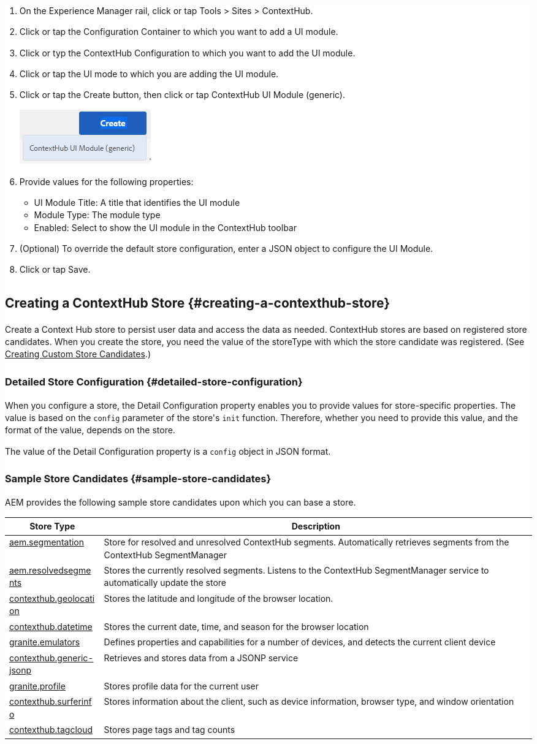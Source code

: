 1. On the Experience Manager rail, click or tap Tools &gt; Sites &gt; ContextHub.
1. Click or tap the Configuration Container to which you want to add a UI module.
1. Click or typ the ContextHub Configuration to which you want to add the UI module.
1. Click or tap the UI mode to which you are adding the UI module.
1. Click or tap the Create button, then click or tap ContextHub UI Module (generic).

   ![ContextHub UI module](assets/contexthub-ui-module.png)

1. Provide values for the following properties:

    * UI Module Title: A title that identifies the UI module
    * Module Type: The module type
    * Enabled: Select to show the UI module in the ContextHub toolbar

1. (Optional) To override the default store configuration, enter a JSON object to configure the UI Module.
1. Click or tap Save.

## Creating a ContextHub Store {#creating-a-contexthub-store}

Create a Context Hub store to persist user data and access the data as needed. ContextHub stores are based on registered store candidates. When you create the store, you need the value of the storeType with which the store candidate was registered. (See [Creating Custom Store Candidates](extending-contexthub.md#creating-custom-store-candidates).)

### Detailed Store Configuration {#detailed-store-configuration}

When you configure a store, the Detail Configuration property enables you to provide values for store-specific properties. The value is based on the `config` parameter of the store's `init` function. Therefore, whether you need to provide this value, and the format of the value, depends on the store.

The value of the Detail Configuration property is a `config` object in JSON format.

### Sample Store Candidates {#sample-store-candidates}

AEM provides the following sample store candidates upon which you can base a store.

| Store Type |Description |
|---|---|
| [aem.segmentation](sample-stores.md#aem-segmentation-sample-store-candidate) |Store for resolved and unresolved ContextHub segments. Automatically retrieves segments from the ContextHub SegmentManager |
| [aem.resolvedsegments](sample-stores.md#aem-resolvedsegments-sample-store-candidate) |Stores the currently resolved segments. Listens to the ContextHub SegmentManager service to automatically update the store |
| [contexthub.geolocation](sample-stores.md#contexthub-geolocation-sample-store-candidate) |Stores the latitude and longitude of the browser location. |
| [contexthub.datetime](sample-stores.md#contexthub-datetime-sample-store-candidate) |Stores the current date, time, and season for the browser location |
| [granite.emulators](sample-stores.md#granite-emulators-sample-store-candidate) |Defines properties and capabilities for a number of devices, and detects the current client device |
| [contexthub.generic-jsonp](sample-stores.md#contexthub-generic-jsonp-sample-store-candidate) |Retrieves and stores data from a JSONP service |
| [granite.profile](sample-stores.md#granite-profile-sample-store-candidate) |Stores profile data for the current user |
| [contexthub.surferinfo](sample-stores.md#contexthub-surferinfo-sample-store-candidate) |Stores information about the client, such as device information, browser type, and window orientation |
| [contexthub.tagcloud](sample-stores.md#contexthub-tagcloud-sample-data-store) |Stores page tags and tag counts |
